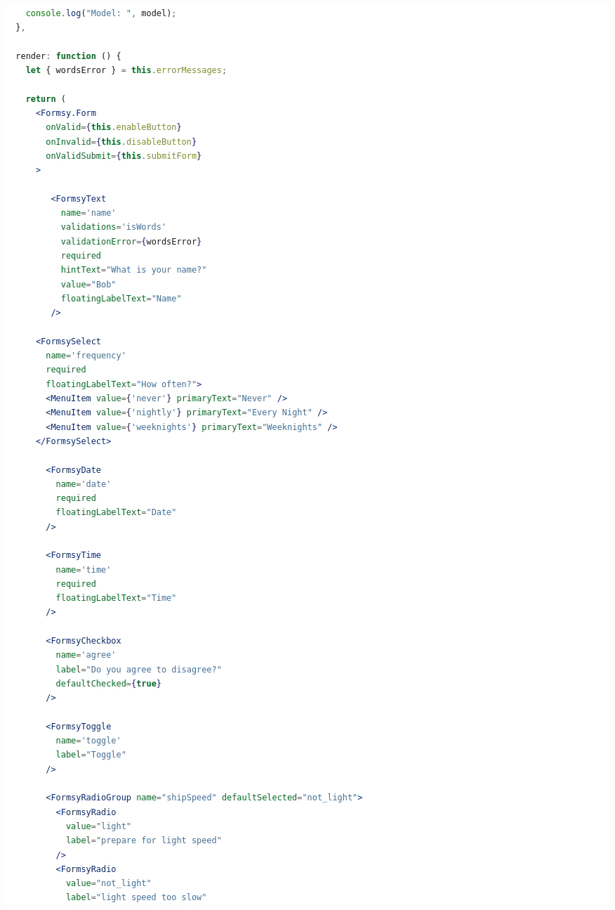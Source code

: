 ```jsx
    console.log("Model: ", model);
  },

  render: function () {
    let { wordsError } = this.errorMessages;

    return (
      <Formsy.Form
        onValid={this.enableButton}
        onInvalid={this.disableButton}
        onValidSubmit={this.submitForm}
      >

         <FormsyText
           name='name'
           validations='isWords'
           validationError={wordsError}
           required
           hintText="What is your name?"
           value="Bob"
           floatingLabelText="Name"
         />

      <FormsySelect
        name='frequency'
        required
        floatingLabelText="How often?">
        <MenuItem value={'never'} primaryText="Never" />
        <MenuItem value={'nightly'} primaryText="Every Night" />
        <MenuItem value={'weeknights'} primaryText="Weeknights" />
      </FormsySelect>

        <FormsyDate
          name='date'
          required
          floatingLabelText="Date"
        />

        <FormsyTime
          name='time'
          required
          floatingLabelText="Time"
        />

        <FormsyCheckbox
          name='agree'
          label="Do you agree to disagree?"
          defaultChecked={true}
        />

        <FormsyToggle
          name='toggle'
          label="Toggle"
        />

        <FormsyRadioGroup name="shipSpeed" defaultSelected="not_light">
          <FormsyRadio
            value="light"
            label="prepare for light speed"
          />
          <FormsyRadio
            value="not_light"
            label="light speed too slow"
```